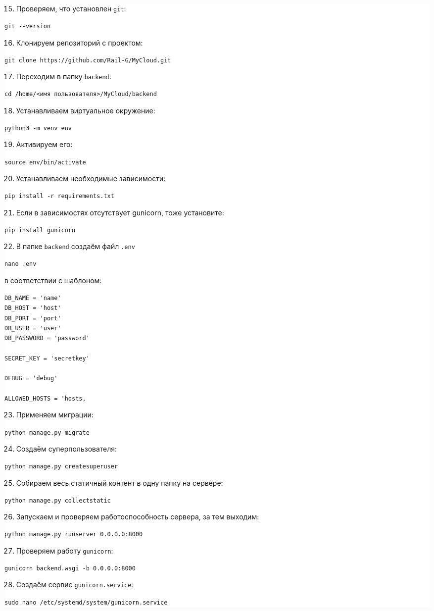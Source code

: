 15. Проверяем, что установлен `git`:
   ```
   git --version
   ```
16. Клонируем репозиторий с проектом:
   ```
   git clone https://github.com/Rail-G/MyCloud.git
   ```
17. Переходим в папку `backend`:
   ```
   cd /home/<имя пользователя>/MyCloud/backend
   ```
18. Устанавливаем виртуальное окружение:
   ```
   python3 -m venv env
   ```
19. Активируем его:
   ```
   source env/bin/activate
   ```
20. Устанавливаем необходимые зависимости:
   ```
   pip install -r requirements.txt
   ```
21. Если в зависимостях отсутствует gunicorn, тоже установите:
   ```
   pip install gunicorn
   ```
22. В папке `backend` создаём файл `.env` 
   ```
   nano .env
   ```

   в соответствии с шаблоном:
   ```
   DB_NAME = 'name'
   DB_HOST = 'host'
   DB_PORT = 'port'
   DB_USER = 'user'
   DB_PASSWORD = 'password'

   SECRET_KEY = 'secretkey'

   DEBUG = 'debug'

   ALLOWED_HOSTS = 'hosts,
   ```
23. Применяем миграции:
   ```
   python manage.py migrate
   ```
24. Создаём суперпользователя:
   ```
   python manage.py createsuperuser
   ```
25. Собираем весь статичный контент в одну папку на сервере:
   ```
   python manage.py collectstatic
   ```
26. Запускаем и проверяем работоспособность сервера, за тем выходим:
   ```
   python manage.py runserver 0.0.0.0:8000
   ```
27. Проверяем работу `gunicorn`:
   ```
   gunicorn backend.wsgi -b 0.0.0.0:8000
   ```
28. Создаём сервис `gunicorn.service`:
   ```
   sudo nano /etc/systemd/system/gunicorn.service
   ```